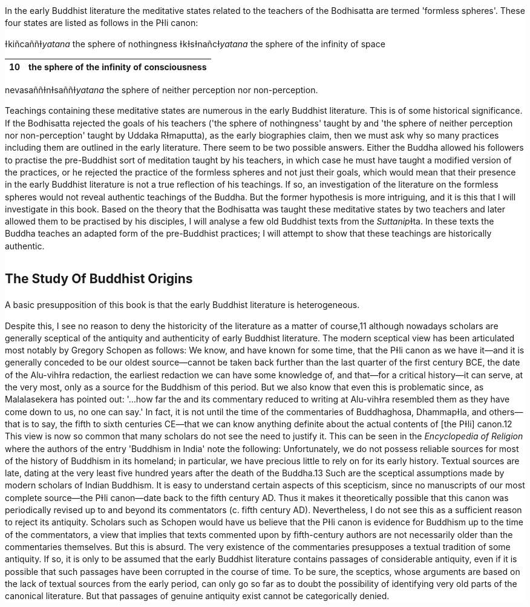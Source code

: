 In the early Buddhist literature the meditative states related to the teachers of the Bodhisatta are termed 'formless spheres'. These four states are listed as follows in the PƗli canon: 

ƗkiñcaññƗ*yatana* the sphere of nothingness ƗkƗsƗnañcƗ*yatana* the sphere of the infinity of space 

| 10   | the sphere of the infinity of consciousness   |
|------|-----------------------------------------------|

nevasaññƗnƗsaññƗ*yatana* the sphere of neither perception nor non-perception. 

Teachings containing these meditative states are numerous in the early Buddhist literature. This is of some historical significance. If the Bodhisatta rejected the goals of his teachers ('the sphere of nothingness' taught by and 'the sphere of neither perception nor non-perception' taught by Uddaka RƗmaputta), as the early biographies claim, then we must ask why so many practices including them are outlined in the early literature. There seem to be two possible answers. Either the Buddha allowed his followers to practise the pre-Buddhist sort of meditation taught by his teachers, in which case he must have taught a modified version of the practices, or he rejected the practice of the formless spheres and not just their goals, which would mean that their presence in the early Buddhist literature is not a true reflection of his teachings. If so, an investigation of the literature on the formless spheres would not reveal authentic teachings of the Buddha. But the former hypothesis is more intriguing, and it is this that I will investigate in this book. Based on the theory that the Bodhisatta was taught these meditative states by two teachers and later allowed them to be practised by his disciples, I 
will analyse a few old Buddhist texts from the *Suttanip*Ɨta. In these texts the Buddha teaches an adapted form of the pre-Buddhist practices; I will attempt to show that these teachings are historically authentic. 

## The Study Of Buddhist Origins

A basic presupposition of this book is that the early Buddhist literature is heterogeneous. 

Despite this, I see no reason to deny the historicity of the literature as a matter of course,11 although nowadays scholars are generally sceptical of the antiquity and authenticity of early Buddhist literature. The modern sceptical view has been articulated most notably by Gregory Schopen as follows: 
We know, and have known for some time, that the PƗli canon as we have it—and it is generally conceded to be our oldest source—cannot be taken back further than the last quarter of the first century BCE, the date of the Alu-vihƗra redaction, the earliest redaction we can have some knowledge of, and that—for a critical history—it can serve, at the very most, only as a source for the Buddhism of this period. But we also know that even this is problematic since, as Malalasekera has pointed out: '…how far the and its commentary reduced to writing at Alu-vihƗra resembled them as they have come down to us, no one can say.' In fact, it is not until the time of the commentaries of Buddhaghosa, DhammapƗla, and others—that is to say, the fifth to sixth centuries CE—that we can know anything definite about the actual contents of [the PƗli] canon.12 This view is now so common that many scholars do not see the need to justify it. This can be seen in the *Encyclopedia of Religion* where the authors of the entry 'Buddhism in India' note the following: 
Unfortunately, we do not possess reliable sources for most of the history of Buddhism in its homeland; in particular, we have precious little to rely on for its early history. Textual sources are late, dating at the very least five hundred years after the death of the Buddha.13 Such are the sceptical assumptions made by modern scholars of Indian Buddhism. It is easy to understand certain aspects of this scepticism, since no manuscripts of our most complete source—the PƗli canon—date back to the fifth century AD. Thus it makes it theoretically possible that this canon was periodically revised up to and beyond its commentators (c. fifth century AD). Nevertheless, I do not see this as a sufficient reason to reject its antiquity. Scholars such as Schopen would have us believe that the PƗli canon is evidence for Buddhism up to the time of the commentators, a view that implies that texts commented upon by fifth-century authors are not necessarily older than the commentaries themselves. But this is absurd. The very existence of the commentaries presupposes a textual tradition of some antiquity. If so, it is only to be assumed that the early Buddhist literature contains passages of considerable antiquity, even if it is possible that such passages have been corrupted in the course of time. To be sure, the sceptics, whose arguments are based on the lack of textual sources from the early period, can only go so far as to doubt the possibility of identifying very old parts of the canonical literature. But that passages of genuine antiquity exist cannot be categorically denied. 
